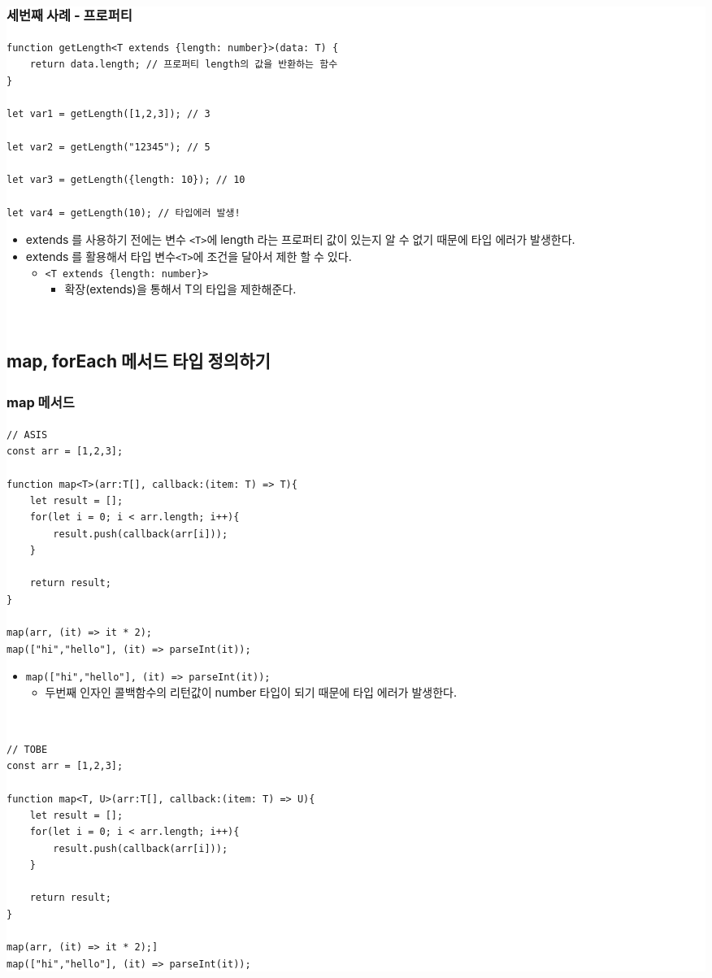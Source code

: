### 세번째 사례 - 프로퍼티

```tsx
function getLength<T extends {length: number}>(data: T) {
	return data.length; // 프로퍼티 length의 값을 반환하는 함수
}

let var1 = getLength([1,2,3]); // 3
 
let var2 = getLength("12345"); // 5

let var3 = getLength({length: 10}); // 10

let var4 = getLength(10); // 타입에러 발생!
```

- extends 를 사용하기 전에는 변수 `<T>`에 length 라는 프로퍼티 값이 있는지 알 수 없기 때문에 타입 에러가 발생한다.
- extends 를 활용해서 타입 변수`<T>`에 조건을 달아서 제한 할 수 있다.
    - `<T extends {length: number}>`
        - 확장(extends)을 통해서 T의 타입을 제한해준다.

<br />

## map, forEach 메서드 타입 정의하기

### map 메서드

```tsx
// ASIS
const arr = [1,2,3];

function map<T>(arr:T[], callback:(item: T) => T){
	let result = [];
	for(let i = 0; i < arr.length; i++){
		result.push(callback(arr[i]));
	}
	
	return result;
}

map(arr, (it) => it * 2);
map(["hi","hello"], (it) => parseInt(it)); 

```

- `map(["hi","hello"], (it) => parseInt(it));`
    - 두번째 인자인 콜백함수의 리턴값이 number 타입이 되기 때문에 타입 에러가 발생한다.
    
<br />

```tsx
// TOBE
const arr = [1,2,3];

function map<T, U>(arr:T[], callback:(item: T) => U){
	let result = [];
	for(let i = 0; i < arr.length; i++){
		result.push(callback(arr[i]));
	}
	
	return result;
}

map(arr, (it) => it * 2);] 
map(["hi","hello"], (it) => parseInt(it)); 
```


  [key: string]: number;
  [key: string]: V;